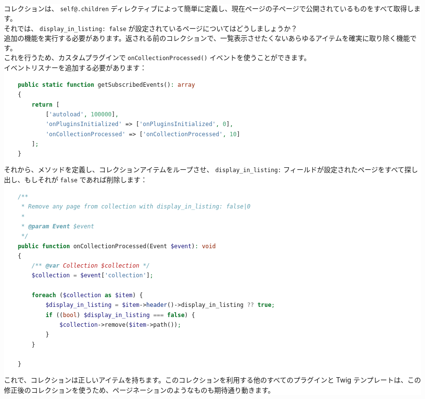 コレクションは、 `self@.children` ディレクティブによって簡単に定義し、現在ページの子ページで公開されているものをすべて取得します。  
それでは、 `display_in_listing: false` が設定されているページについてはどうしましょうか？  
追加の機能を実行する必要があります。返される前のコレクションで、一覧表示させたくないあらゆるアイテムを確実に取り除く機能です。  
これを行うため、カスタムプラグインで `onCollectionProcessed()` イベントを使うことができます。  
イベントリスナーを追加する必要があります：

```php
    public static function getSubscribedEvents(): array
    {
        return [
            ['autoload', 100000],
            'onPluginsInitialized' => ['onPluginsInitialized', 0],
            'onCollectionProcessed' => ['onCollectionProcessed', 10]
        ];
    }
```

それから、メソッドを定義し、コレクションアイテムをループさせ、 `display_in_listing:` フィールドが設定されたページをすべて探し出し、もしそれが `false` であれば削除します：

```php
    /**
     * Remove any page from collection with display_in_listing: false|0
     *
     * @param Event $event
     */
    public function onCollectionProcessed(Event $event): void
    {
        /** @var Collection $collection */
        $collection = $event['collection'];

        foreach ($collection as $item) {
            $display_in_listing = $item->header()->display_in_listing ?? true;
            if ((bool) $display_in_listing === false) {
                $collection->remove($item->path());
            }
        }

    }
```

これで、コレクションは正しいアイテムを持ちます。このコレクションを利用する他のすべてのプラグインと Twig テンプレートは、この修正後のコレクションを使うため、ページネーションのようなものも期待通り動きます。

